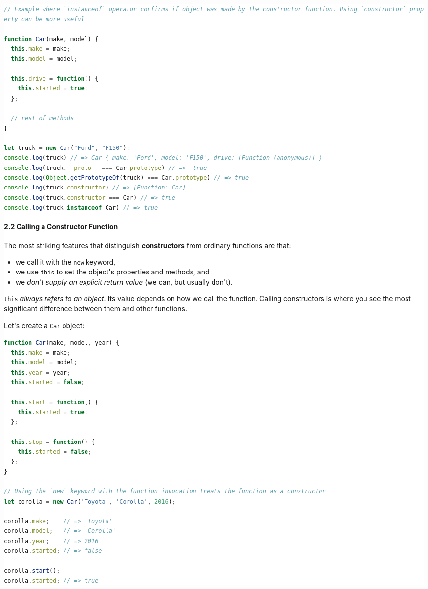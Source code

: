 ```js
// Example where `instanceof` operator confirms if object was made by the constructor function. Using `constructor` property can be more useful.

function Car(make, model) {
  this.make = make;
  this.model = model;

  this.drive = function() {
    this.started = true;
  };

  // rest of methods
}

let truck = new Car("Ford", "F150");
console.log(truck) // => Car { make: 'Ford', model: 'F150', drive: [Function (anonymous)] }
console.log(truck.__proto__ === Car.prototype) // =>  true
console.log(Object.getPrototypeOf(truck) === Car.prototype) // => true
console.log(truck.constructor) // => [Function: Car]
console.log(truck.constructor === Car) // => true
console.log(truck instanceof Car) // => true
```

#### 2.2 Calling a Constructor Function

The most striking features that distinguish **constructors** from ordinary functions are that:

- we call it with the `new` keyword,
- we use `this` to set the object's properties and methods, and
- we *don't supply an explicit return value* (we can, but usually don't).

`this` *always refers to an object*. Its value depends on how we call the function. Calling constructors is where you see the most significant difference between them and other functions.

Let's create a `Car` object:

```js
function Car(make, model, year) {
  this.make = make;
  this.model = model;
  this.year = year;
  this.started = false;

  this.start = function() {
    this.started = true;
  };

  this.stop = function() {
    this.started = false;
  };
}

// Using the `new` keyword with the function invocation treats the function as a constructor
let corolla = new Car('Toyota', 'Corolla', 2016);

corolla.make;    // => 'Toyota'
corolla.model;   // => 'Corolla'
corolla.year;    // => 2016
corolla.started; // => false

corolla.start();
corolla.started; // => true
```
